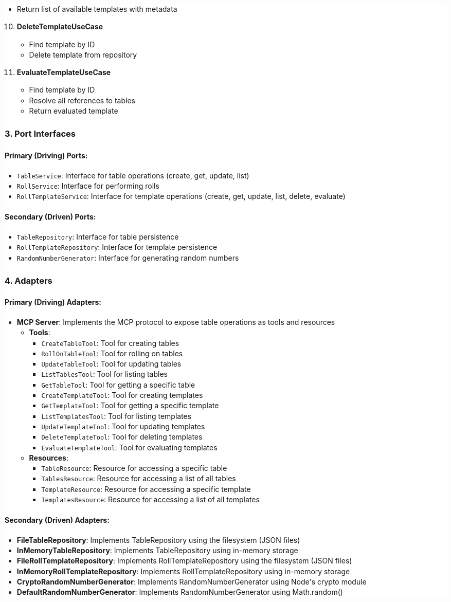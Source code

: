    - Return list of available templates with metadata

10. **DeleteTemplateUseCase**

    - Find template by ID
    - Delete template from repository

11. **EvaluateTemplateUseCase**
    - Find template by ID
    - Resolve all references to tables
    - Return evaluated template

### 3. Port Interfaces

#### Primary (Driving) Ports:

- `TableService`: Interface for table operations (create, get, update, list)
- `RollService`: Interface for performing rolls
- `RollTemplateService`: Interface for template operations (create, get, update, list, delete, evaluate)

#### Secondary (Driven) Ports:

- `TableRepository`: Interface for table persistence
- `RollTemplateRepository`: Interface for template persistence
- `RandomNumberGenerator`: Interface for generating random numbers

### 4. Adapters

#### Primary (Driving) Adapters:

- **MCP Server**: Implements the MCP protocol to expose table operations as tools and resources
  - **Tools**:
    - `CreateTableTool`: Tool for creating tables
    - `RollOnTableTool`: Tool for rolling on tables
    - `UpdateTableTool`: Tool for updating tables
    - `ListTablesTool`: Tool for listing tables
    - `GetTableTool`: Tool for getting a specific table
    - `CreateTemplateTool`: Tool for creating templates
    - `GetTemplateTool`: Tool for getting a specific template
    - `ListTemplatesTool`: Tool for listing templates
    - `UpdateTemplateTool`: Tool for updating templates
    - `DeleteTemplateTool`: Tool for deleting templates
    - `EvaluateTemplateTool`: Tool for evaluating templates
  - **Resources**:
    - `TableResource`: Resource for accessing a specific table
    - `TablesResource`: Resource for accessing a list of all tables
    - `TemplateResource`: Resource for accessing a specific template
    - `TemplatesResource`: Resource for accessing a list of all templates

#### Secondary (Driven) Adapters:

- **FileTableRepository**: Implements TableRepository using the filesystem (JSON files)
- **InMemoryTableRepository**: Implements TableRepository using in-memory storage
- **FileRollTemplateRepository**: Implements RollTemplateRepository using the filesystem (JSON files)
- **InMemoryRollTemplateRepository**: Implements RollTemplateRepository using in-memory storage
- **CryptoRandomNumberGenerator**: Implements RandomNumberGenerator using Node's crypto module
- **DefaultRandomNumberGenerator**: Implements RandomNumberGenerator using Math.random()
